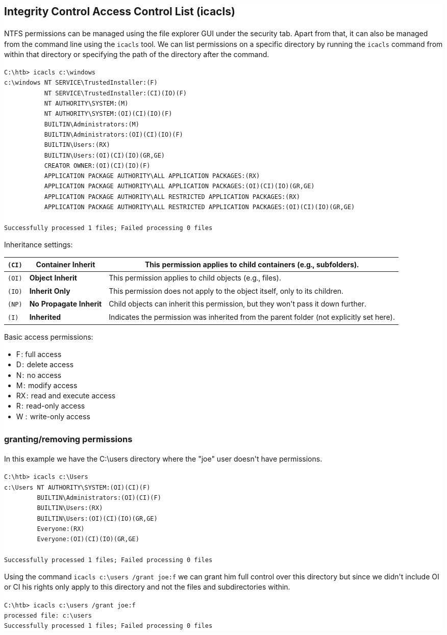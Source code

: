## Integrity Control Access Control List (icacls)
NTFS permissions can be managed using the file explorer GUI under the security tab. Apart from that, it can also be managed from the command line using the `icacls` tool.
We can list permissions on a specific directory by running the `icacls` command from within that directory or specifying the path of the directory after the command.
```cmd-session
C:\htb> icacls c:\windows
c:\windows NT SERVICE\TrustedInstaller:(F)
           NT SERVICE\TrustedInstaller:(CI)(IO)(F)
           NT AUTHORITY\SYSTEM:(M)
           NT AUTHORITY\SYSTEM:(OI)(CI)(IO)(F)
           BUILTIN\Administrators:(M)
           BUILTIN\Administrators:(OI)(CI)(IO)(F)
           BUILTIN\Users:(RX)
           BUILTIN\Users:(OI)(CI)(IO)(GR,GE)
           CREATOR OWNER:(OI)(CI)(IO)(F)
           APPLICATION PACKAGE AUTHORITY\ALL APPLICATION PACKAGES:(RX)
           APPLICATION PACKAGE AUTHORITY\ALL APPLICATION PACKAGES:(OI)(CI)(IO)(GR,GE)
           APPLICATION PACKAGE AUTHORITY\ALL RESTRICTED APPLICATION PACKAGES:(RX)
           APPLICATION PACKAGE AUTHORITY\ALL RESTRICTED APPLICATION PACKAGES:(OI)(CI)(IO)(GR,GE)

Successfully processed 1 files; Failed processing 0 files
```
Inheritance settings:

| `(CI)` | **Container Inherit**    | This permission applies to child containers (e.g., subfolders).                          |
| ------ | ------------------------ | ---------------------------------------------------------------------------------------- |
| `(OI)` | **Object Inherit**       | This permission applies to child objects (e.g., files).                                  |
| `(IO)` | **Inherit Only**         | This permission does not apply to the object itself, only to its children.               |
| `(NP)` | **No Propagate Inherit** | Child objects can inherit this permission, but they won't pass it down further.          |
| `(I)`  | **Inherited**            | Indicates the permission was inherited from the parent folder (not explicitly set here). |
Basic access permissions:
- F : full access
- D :  delete access
- N :  no access
- M :  modify access
- RX :  read and execute access
- R :  read-only access
- W :  write-only access

### granting/removing permissions
In this example we have the C:\users directory where the "joe" user doesn't have permissions.
```cmd-session
C:\htb> icacls c:\Users
c:\Users NT AUTHORITY\SYSTEM:(OI)(CI)(F)
         BUILTIN\Administrators:(OI)(CI)(F)
         BUILTIN\Users:(RX)
         BUILTIN\Users:(OI)(CI)(IO)(GR,GE)
         Everyone:(RX)
         Everyone:(OI)(CI)(IO)(GR,GE)

Successfully processed 1 files; Failed processing 0 files
```
Using the command `icacls c:\users /grant joe:f` we can grant him full control over this directory but since we didn't include OI or CI his rights only apply to this directory and not the files and subdirectories within.
```cmd-session
C:\htb> icacls c:\users /grant joe:f
processed file: c:\users
Successfully processed 1 files; Failed processing 0 files

```